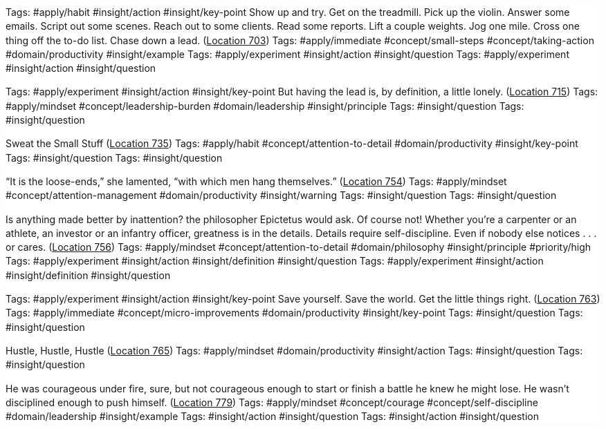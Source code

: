 Tags: #apply/habit #insight/action #insight/key-point
Show up and try. Get on the treadmill. Pick up the violin. Answer some emails. Script out some scenes. Reach out to some clients. Read some reports. Lift a couple weights. Jog one mile. Cross one thing off the to-do list. Chase down a lead. ([Location 703](https://readwise.io/to_kindle?action=open&asin=B09PB1SB72&location=703))
Tags: #apply/immediate #concept/small-steps #concept/taking-action #domain/productivity #insight/example
Tags: #apply/experiment #insight/action #insight/question
Tags: #apply/experiment #insight/action #insight/question
  
Tags: #apply/experiment #insight/action #insight/key-point
But having the lead is, by definition, a little lonely. ([Location 715](https://readwise.io/to_kindle?action=open&asin=B09PB1SB72&location=715))
Tags: #apply/mindset #concept/leadership-burden #domain/leadership #insight/principle
Tags: #insight/question
Tags: #insight/question
  
Sweat the Small Stuff ([Location 735](https://readwise.io/to_kindle?action=open&asin=B09PB1SB72&location=735))
Tags: #apply/habit #concept/attention-to-detail #domain/productivity #insight/key-point
Tags: #insight/question
Tags: #insight/question
  
“It is the loose-ends,” she lamented, “with which men hang themselves.” ([Location 754](https://readwise.io/to_kindle?action=open&asin=B09PB1SB72&location=754))
Tags: #apply/mindset #concept/attention-management #domain/productivity #insight/warning
Tags: #insight/question
Tags: #insight/question
  
Is anything made better by inattention? the philosopher Epictetus would ask. Of course not! Whether you’re a carpenter or an athlete, an investor or an infantry officer, greatness is in the details. Details require self-discipline. Even if nobody else notices . . . or cares. ([Location 756](https://readwise.io/to_kindle?action=open&asin=B09PB1SB72&location=756))
Tags: #apply/mindset #concept/attention-to-detail #domain/philosophy #insight/principle #priority/high
Tags: #apply/experiment #insight/action #insight/definition #insight/question
Tags: #apply/experiment #insight/action #insight/definition #insight/question
  
Tags: #apply/experiment #insight/action #insight/key-point
Save yourself. Save the world. Get the little things right. ([Location 763](https://readwise.io/to_kindle?action=open&asin=B09PB1SB72&location=763))
Tags: #apply/immediate #concept/micro-improvements #domain/productivity #insight/key-point
Tags: #insight/question
Tags: #insight/question
  
Hustle, Hustle, Hustle ([Location 765](https://readwise.io/to_kindle?action=open&asin=B09PB1SB72&location=765))
Tags: #apply/mindset #domain/productivity #insight/action
Tags: #insight/question
Tags: #insight/question
  
He was courageous under fire, sure, but not courageous enough to start or finish a battle he knew he might lose. He wasn’t disciplined enough to push himself. ([Location 779](https://readwise.io/to_kindle?action=open&asin=B09PB1SB72&location=779))
Tags: #apply/mindset #concept/courage #concept/self-discipline #domain/leadership #insight/example
Tags: #insight/action #insight/question
Tags: #insight/action #insight/question
  